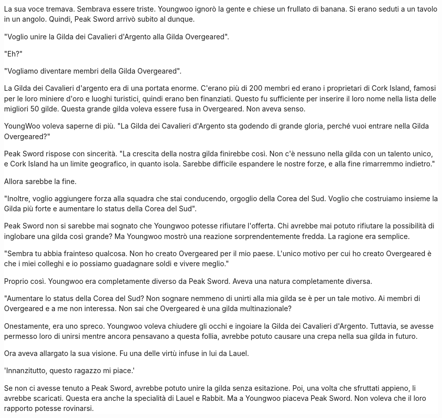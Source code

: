 
La sua voce tremava. Sembrava essere triste. Youngwoo ignorò la gente e chiese un frullato di banana. Si erano seduti a un tavolo in un angolo. Quindi, Peak Sword arrivò subito al dunque.


"Voglio unire la Gilda dei Cavalieri d'Argento alla Gilda Overgeared".


"Eh?"


"Vogliamo diventare membri della Gilda Overgeared".


La Gilda dei Cavalieri d'argento era di una portata enorme. C'erano più di 200 membri ed erano i proprietari di Cork Island, famosi per le loro miniere d'oro e luoghi turistici, quindi erano ben finanziati. Questo fu sufficiente per inserire il loro nome nella lista delle migliori 50 gilde. Questa grande gilda voleva essere fusa in Overgeared. Non aveva senso.


YoungWoo voleva saperne di più. "La Gilda dei Cavalieri d'Argento sta godendo di grande gloria, perché vuoi entrare nella Gilda Overgeared?"


Peak Sword rispose con sincerità. "La crescita della nostra gilda finirebbe così. Non c'è nessuno nella gilda con un talento unico, e Cork Island ha un limite geografico, in quanto isola. Sarebbe difficile espandere le nostre forze, e alla fine rimarremmo indietro."


Allora sarebbe la fine.


"Inoltre, voglio aggiungere forza alla squadra che stai conducendo, orgoglio della Corea del Sud. Voglio che costruiamo insieme la Gilda più forte e aumentare lo status della Corea del Sud".


Peak Sword non si sarebbe mai sognato che Youngwoo potesse rifiutare l'offerta. Chi avrebbe mai potuto rifiutare la possibilità di inglobare una gilda così grande? Ma Youngwoo mostrò una reazione sorprendentemente fredda. La ragione era semplice.


"Sembra tu abbia frainteso qualcosa. Non ho creato Overgeared per il mio paese. L'unico motivo per cui ho creato Overgeared è che i miei colleghi e io possiamo guadagnare soldi e vivere meglio."


Proprio così. Youngwoo era completamente diverso da Peak Sword. Aveva una natura completamente diversa.


"Aumentare lo status della Corea del Sud? Non sognare nemmeno di unirti alla mia gilda se è per un tale motivo. Ai membri di Overgeared e a me non interessa. Non sai che Overgeared è una gilda multinazionale?


Onestamente, era uno spreco. Youngwoo voleva chiudere gli occhi e ingoiare la Gilda dei Cavalieri d'Argento. Tuttavia, se avesse permesso loro di unirsi mentre ancora pensavano a questa follia, avrebbe potuto causare una crepa nella sua gilda in futuro.


Ora aveva allargato la sua visione. Fu una delle virtù infuse in lui da Lauel.


'Innanzitutto, questo ragazzo mi piace.'


Se non ci avesse tenuto a Peak Sword, avrebbe potuto unire la gilda senza esitazione. Poi, una volta che sfruttati appieno, li avrebbe scaricati. Questa era anche la specialità di Lauel e Rabbit. Ma a Youngwoo piaceva Peak Sword. Non voleva che il loro rapporto potesse rovinarsi.
